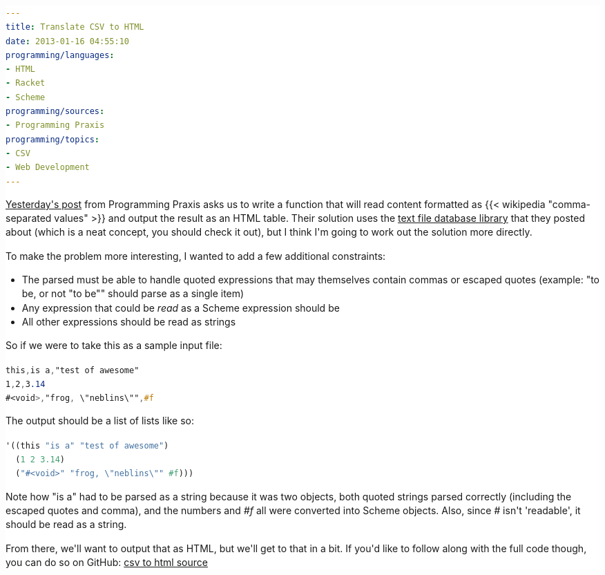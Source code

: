 ```yaml
---
title: Translate CSV to HTML
date: 2013-01-16 04:55:10
programming/languages:
- HTML
- Racket
- Scheme
programming/sources:
- Programming Praxis
programming/topics:
- CSV
- Web Development
---
```

<a href="http://programmingpraxis.com/2013/01/15/translate-csv-to-html/" title="Translate CSV to HTML">Yesterday's post</a> from Programming Praxis asks us to write a function that will read content formatted as {{< wikipedia "comma-separated values" >}} and output the result as an HTML table. Their solution uses the <a href="http://programmingpraxis.com/essays/#text-file-databases" title="Text file database">text file database library</a> that they posted about (which is a neat concept, you should check it out), but I think I'm going to work out the solution more directly.



To make the problem more interesting, I wanted to add a few additional constraints:


* The parsed must be able to handle quoted expressions that may themselves contain commas or escaped quotes (example: "to be, or not \"to be\"" should parse as a single item)
* Any expression that could be *read* as a Scheme expression should be
* All other expressions should be read as strings


So if we were to take this as a sample input file:

```css
this,is a,"test of awesome"
1,2,3.14
#<void>,"frog, \"neblins\"",#f
```

The output should be a list of lists like so:

```scheme
'((this "is a" "test of awesome")
  (1 2 3.14)
  ("#<void>" "frog, \"neblins\"" #f)))
```

Note how "is a" had to be parsed as a string because it was two objects, both quoted strings parsed correctly (including the escaped quotes and comma), and the numbers and *#f* all were converted into Scheme objects. Also, since *#<void>* isn't 'readable', it should be read as a string.

From there, we'll want to output that as HTML, but we'll get to that in a bit. If you'd like to follow along with the full code though, you can do so on GitHub: <a href="https://github.com/jpverkamp/small-projects/blob/master/blog/csv-to-html.rkt" title="GitHub: csv to html source">csv to html source</a>

